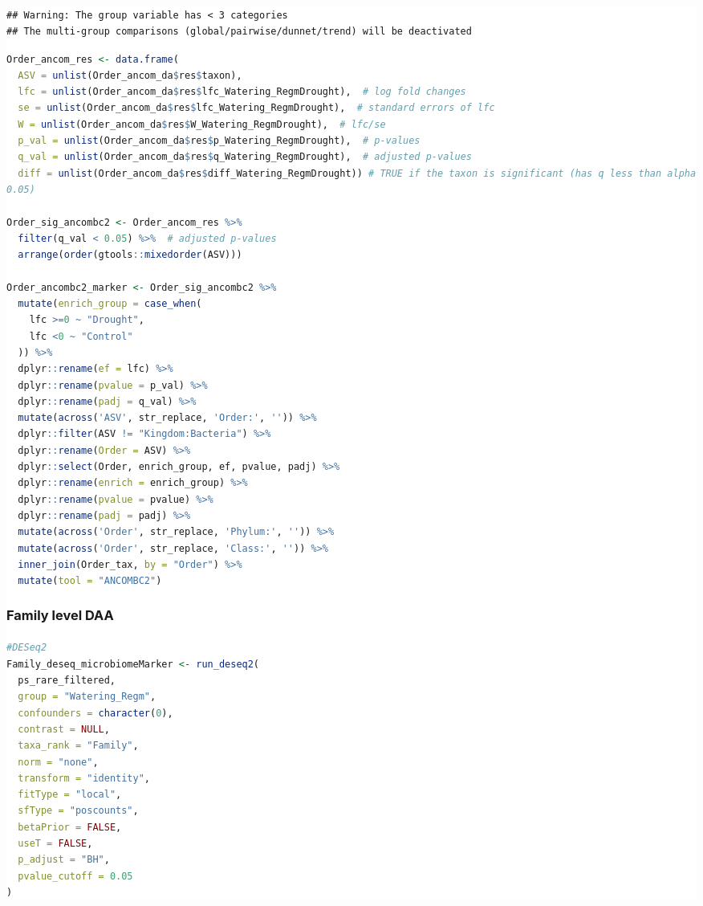     ## Warning: The group variable has < 3 categories 
    ## The multi-group comparisons (global/pairwise/dunnet/trend) will be deactivated

``` r
Order_ancom_res <- data.frame(
  ASV = unlist(Order_ancom_da$res$taxon),
  lfc = unlist(Order_ancom_da$res$lfc_Watering_RegmDrought),  # log fold changes
  se = unlist(Order_ancom_da$res$lfc_Watering_RegmDrought),  # standard errors of lfc
  W = unlist(Order_ancom_da$res$W_Watering_RegmDrought),  # lfc/se
  p_val = unlist(Order_ancom_da$res$p_Watering_RegmDrought),  # p-values
  q_val = unlist(Order_ancom_da$res$q_Watering_RegmDrought),  # adjusted p-values
  diff = unlist(Order_ancom_da$res$diff_Watering_RegmDrought)) # TRUE if the taxon is significant (has q less than alpha 0.05)

Order_sig_ancombc2 <- Order_ancom_res %>% 
  filter(q_val < 0.05) %>%  # adjusted p-values
  arrange(order(gtools::mixedorder(ASV)))

Order_ancombc2_marker <- Order_sig_ancombc2 %>% 
  mutate(enrich_group = case_when(
    lfc >=0 ~ "Drought",
    lfc <0 ~ "Control"
  )) %>% 
  dplyr::rename(ef = lfc) %>% 
  dplyr::rename(pvalue = p_val) %>% 
  dplyr::rename(padj = q_val) %>% 
  mutate(across('ASV', str_replace, 'Order:', '')) %>% 
  dplyr::filter(ASV != "Kingdom:Bacteria") %>% 
  dplyr::rename(Order = ASV) %>% 
  dplyr::select(Order, enrich_group, ef, pvalue, padj) %>% 
  dplyr::rename(enrich = enrich_group) %>% 
  dplyr::rename(pvalue = pvalue) %>% 
  dplyr::rename(padj = padj) %>% 
  mutate(across('Order', str_replace, 'Phylum:', '')) %>% 
  mutate(across('Order', str_replace, 'Class:', '')) %>% 
  inner_join(Order_tax, by = "Order") %>% 
  mutate(tool = "ANCOMBC2")
```

### Family level DAA

``` r
#DESeq2
Family_deseq_microbiomeMarker <- run_deseq2(
  ps_rare_filtered,
  group = "Watering_Regm",
  confounders = character(0),
  contrast = NULL,
  taxa_rank = "Family",
  norm = "none",
  transform = "identity",
  fitType = "local",
  sfType = "poscounts",
  betaPrior = FALSE,
  useT = FALSE,
  p_adjust = "BH",
  pvalue_cutoff = 0.05
)
```
